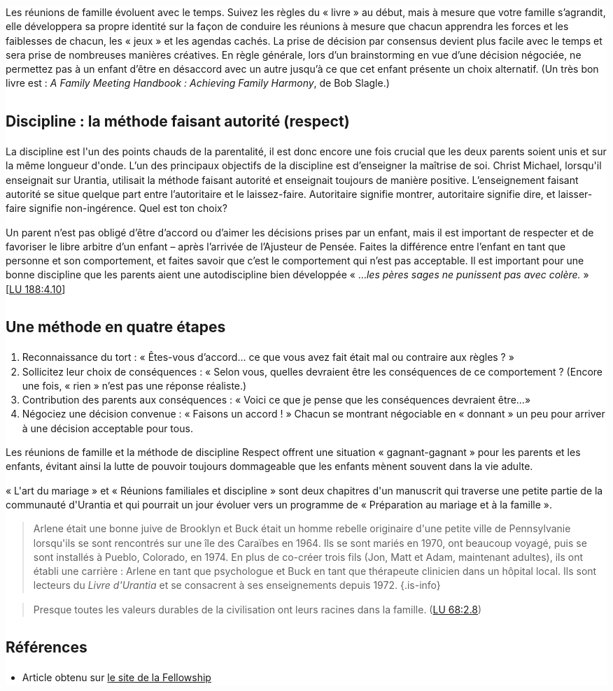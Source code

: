 Les réunions de famille évoluent avec le temps. Suivez les règles du « livre » au début, mais à mesure que votre famille s’agrandit, elle développera sa propre identité sur la façon de conduire les réunions à mesure que chacun apprendra les forces et les faiblesses de chacun, les « jeux » et les agendas cachés. La prise de décision par consensus devient plus facile avec le temps et sera prise de nombreuses manières créatives. En règle générale, lors d’un brainstorming en vue d’une décision négociée, ne permettez pas à un enfant d’être en désaccord avec un autre jusqu’à ce que cet enfant présente un choix alternatif. (Un très bon livre est : _A Family Meeting Handbook : Achieving Family Harmony_, de Bob Slagle.)

## Discipline : la méthode faisant autorité (respect)

La discipline est l'un des points chauds de la parentalité, il est donc encore une fois crucial que les deux parents soient unis et sur la même longueur d'onde. L’un des principaux objectifs de la discipline est d’enseigner la maîtrise de soi. Christ Michael, lorsqu'il enseignait sur Urantia, utilisait la méthode faisant autorité et enseignait toujours de manière positive. L’enseignement faisant autorité se situe quelque part entre l’autoritaire et le laissez-faire. Autoritaire signifie montrer, autoritaire signifie dire, et laisser-faire signifie non-ingérence. Quel est ton choix?

Un parent n’est pas obligé d’être d’accord ou d’aimer les décisions prises par un enfant, mais il est important de respecter et de favoriser le libre arbitre d’un enfant – après l’arrivée de l’Ajusteur de Pensée. Faites la différence entre l’enfant en tant que personne et son comportement, et faites savoir que c’est le comportement qui n’est pas acceptable. Il est important pour une bonne discipline que les parents aient une autodiscipline bien développée « …_les pères sages ne punissent pas avec colère._ » [[LU 188:4.10](/fr/The_Urantia_Book/188#p4_10)]

## Une méthode en quatre étapes

1. Reconnaissance du tort : « Êtes-vous d’accord... ce que vous avez fait était mal ou contraire aux règles ? »
2. Sollicitez leur choix de conséquences : « Selon vous, quelles devraient être les conséquences de ce comportement ? (Encore une fois, « rien » n’est pas une réponse réaliste.)
3. Contribution des parents aux conséquences : « Voici ce que je pense que les conséquences devraient être...»
4. Négociez une décision convenue : « Faisons un accord ! » Chacun se montrant négociable en « donnant » un peu pour arriver à une décision acceptable pour tous.

Les réunions de famille et la méthode de discipline Respect offrent une situation « gagnant-gagnant » pour les parents et les enfants, évitant ainsi la lutte de pouvoir toujours dommageable que les enfants mènent souvent dans la vie adulte.

« L'art du mariage » et « Réunions familiales et discipline » sont deux chapitres d'un manuscrit qui traverse une petite partie de la communauté d'Urantia et qui pourrait un jour évoluer vers un programme de « Préparation au mariage et à la famille ».

> Arlene était une bonne juive de Brooklyn et Buck était un homme rebelle originaire d'une petite ville de Pennsylvanie lorsqu'ils se sont rencontrés sur une île des Caraïbes en 1964. Ils se sont mariés en 1970, ont beaucoup voyagé, puis se sont installés à Pueblo, Colorado, en 1974. En plus de co-créer trois fils (Jon, Matt et Adam, maintenant adultes), ils ont établi une carrière : Arlene en tant que psychologue et Buck en tant que thérapeute clinicien dans un hôpital local. Ils sont lecteurs du _Livre d'Urantia_ et se consacrent à ses enseignements depuis 1972.
{.is-info}

> Presque toutes les valeurs durables de la civilisation ont leurs racines dans la famille. ([LU 68:2.8](/fr/The_Urantia_Book/68#p2_8))

## Références

- Article obtenu sur [le site de la Fellowship](https://urantia-book.org/archive/newsletters/herald/)



